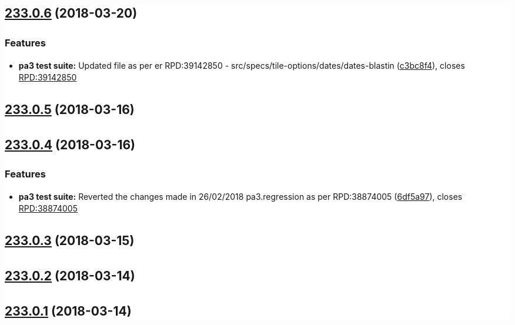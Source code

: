 


<a name="233.0.6"></a>
## [233.0.6](https://github.factset.com/app-qa-automation/qa-test-pa3/compare/210.0.0-pa3.regression35.20...233.0.6) (2018-03-20)


### Features

* **pa3 test suite:** Updated file as per er RPD:39142850 - src/specs/tile-options/dates/dates-blastin ([c3bc8f4](https://github.factset.com/app-qa-automation/qa-test-pa3/commit/c3bc8f4)), closes [RPD:39142850](https://is.factset.com/rpd/Summary.aspx?messageId=39142850)



<a name="233.0.5"></a>
## [233.0.5](https://github.factset.com/app-qa-automation/qa-test-pa3/compare/210.0.0-pa3.regression35.17...233.0.5) (2018-03-16)




<a name="233.0.4"></a>
## [233.0.4](https://github.factset.com/app-qa-automation/qa-test-pa3/compare/210.0.0-pa3.regression35.15...233.0.4) (2018-03-16)


### Features

* **pa3 test suite:** Reverted the changes made in 26/02/2018 pa3.regression as per RPD:38874005 ([6df5a97](https://github.factset.com/app-qa-automation/qa-test-pa3/commit/6df5a97)), closes [RPD:38874005](https://is.factset.com/rpd/Summary.aspx?messageId=38874005)



<a name="233.0.3"></a>
## [233.0.3](https://github.factset.com/app-qa-automation/qa-test-pa3/compare/210.0.0-pa3.regression35.12...233.0.3) (2018-03-15)




<a name="233.0.2"></a>
## [233.0.2](https://github.factset.com/app-qa-automation/qa-test-pa3/compare/210.0.0-pa3.regression35.10...233.0.2) (2018-03-14)




<a name="233.0.1"></a>
## [233.0.1](https://github.factset.com/app-qa-automation/qa-test-pa3/compare/210.0.0-pa3.regression35.9...233.0.1) (2018-03-14)
